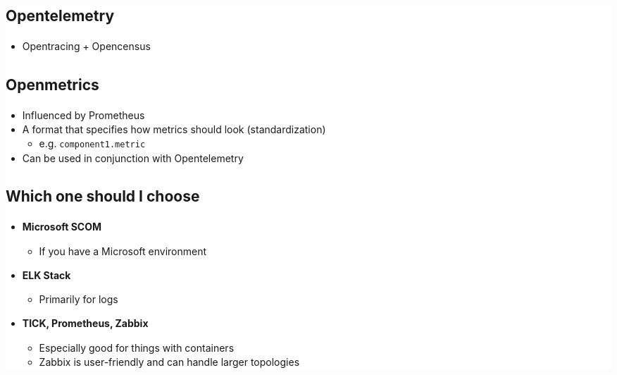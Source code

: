 ## Opentelemetry

- Opentracing + Opencensus

## Openmetrics

- Influenced by Prometheus
- A format that specifies how metrics should look (standardization)
  - e.g. `component1.metric`
- Can be used in conjunction with Opentelemetry

## Which one should I choose

- **Microsoft SCOM**

  - If you have a Microsoft environment

- **ELK Stack**

  - Primarily for logs

- **TICK, Prometheus, Zabbix**
  - Especially good for things with containers
  - Zabbix is user-friendly and can handle larger topologies

